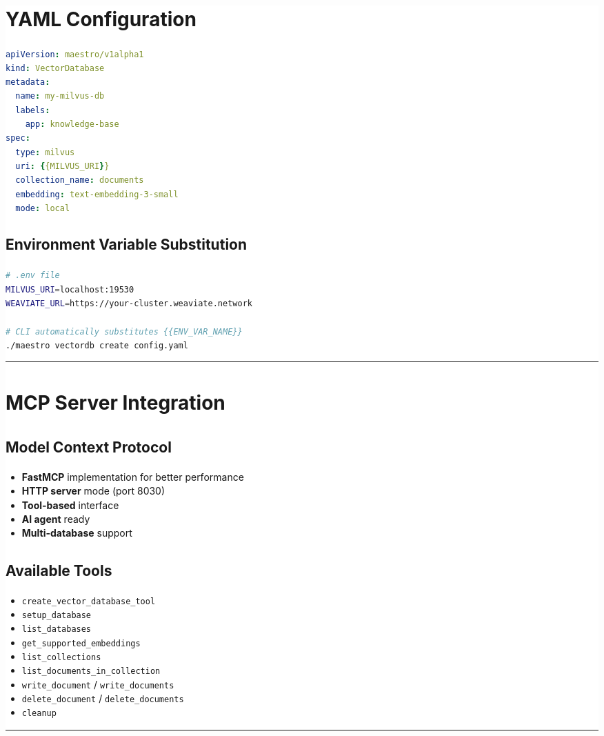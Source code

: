 # YAML Configuration

```yaml
apiVersion: maestro/v1alpha1
kind: VectorDatabase
metadata:
  name: my-milvus-db
  labels:
    app: knowledge-base
spec:
  type: milvus
  uri: {{MILVUS_URI}}
  collection_name: documents
  embedding: text-embedding-3-small
  mode: local
```

## Environment Variable Substitution
```bash
# .env file
MILVUS_URI=localhost:19530
WEAVIATE_URL=https://your-cluster.weaviate.network

# CLI automatically substitutes {{ENV_VAR_NAME}}
./maestro vectordb create config.yaml
```

---

# MCP Server Integration

## Model Context Protocol
- **FastMCP** implementation for better performance
- **HTTP server** mode (port 8030)
- **Tool-based** interface
- **AI agent** ready
- **Multi-database** support

## Available Tools
- `create_vector_database_tool`
- `setup_database`
- `list_databases`
- `get_supported_embeddings`
- `list_collections`
- `list_documents_in_collection`
- `write_document` / `write_documents`
- `delete_document` / `delete_documents`
- `cleanup`

---